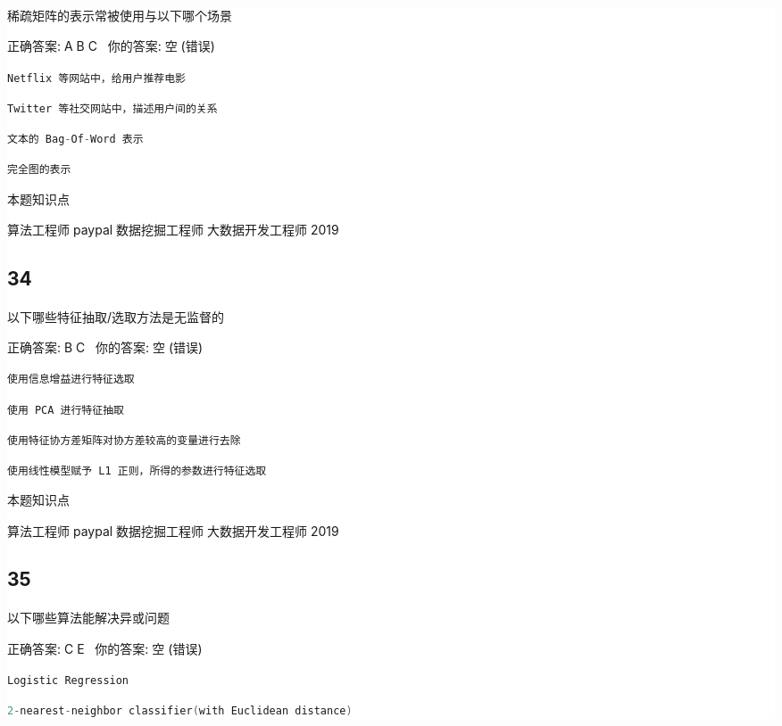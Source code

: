 稀疏矩阵的表示常被使用与以下哪个场景

正确答案: A B C   你的答案: 空 (错误)

```cpp
Netflix 等网站中，给用户推荐电影
```

```cpp
Twitter 等社交网站中，描述用户间的关系
```

```cpp
文本的 Bag-Of-Word 表示
```

```cpp
完全图的表示
```

本题知识点

算法工程师 paypal 数据挖掘工程师 大数据开发工程师 2019

## 34

以下哪些特征抽取/选取方法是无监督的

正确答案: B C   你的答案: 空 (错误)

```cpp
使用信息增益进行特征选取
```

```cpp
使用 PCA 进行特征抽取
```

```cpp
使用特征协方差矩阵对协方差较高的变量进行去除
```

```cpp
使用线性模型赋予 L1 正则，所得的参数进行特征选取
```

本题知识点

算法工程师 paypal 数据挖掘工程师 大数据开发工程师 2019

## 35

以下哪些算法能解决异或问题

正确答案: C E   你的答案: 空 (错误)

```cpp
Logistic Regression
```

```cpp
2-nearest-neighbor classifier(with Euclidean distance)
```
